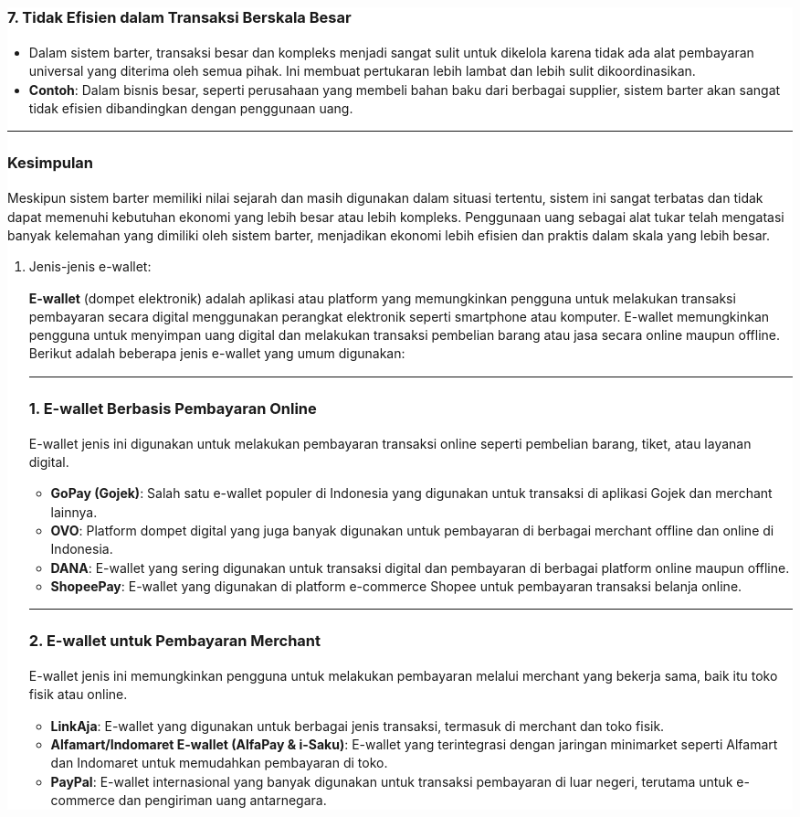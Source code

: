 
### **7. Tidak Efisien dalam Transaksi Berskala Besar**

- Dalam sistem barter, transaksi besar dan kompleks menjadi sangat sulit untuk dikelola karena tidak ada alat pembayaran universal yang diterima oleh semua pihak. Ini membuat pertukaran lebih lambat dan lebih sulit dikoordinasikan.
- **Contoh**: Dalam bisnis besar, seperti perusahaan yang membeli bahan baku dari berbagai supplier, sistem barter akan sangat tidak efisien dibandingkan dengan penggunaan uang.

---

### **Kesimpulan**

Meskipun sistem barter memiliki nilai sejarah dan masih digunakan dalam situasi tertentu, sistem ini sangat terbatas dan tidak dapat memenuhi kebutuhan ekonomi yang lebih besar atau lebih kompleks. Penggunaan uang sebagai alat tukar telah mengatasi banyak kelemahan yang dimiliki oleh sistem barter, menjadikan ekonomi lebih efisien dan praktis dalam skala yang lebih besar.

1. Jenis-jenis e-wallet:
    
    **E-wallet** (dompet elektronik) adalah aplikasi atau platform yang memungkinkan pengguna untuk melakukan transaksi pembayaran secara digital menggunakan perangkat elektronik seperti smartphone atau komputer. E-wallet memungkinkan pengguna untuk menyimpan uang digital dan melakukan transaksi pembelian barang atau jasa secara online maupun offline. Berikut adalah beberapa jenis e-wallet yang umum digunakan:
    
    ---
    
    ### **1. E-wallet Berbasis Pembayaran Online**
    
    E-wallet jenis ini digunakan untuk melakukan pembayaran transaksi online seperti pembelian barang, tiket, atau layanan digital.
    
    - **GoPay (Gojek)**: Salah satu e-wallet populer di Indonesia yang digunakan untuk transaksi di aplikasi Gojek dan merchant lainnya.
    - **OVO**: Platform dompet digital yang juga banyak digunakan untuk pembayaran di berbagai merchant offline dan online di Indonesia.
    - **DANA**: E-wallet yang sering digunakan untuk transaksi digital dan pembayaran di berbagai platform online maupun offline.
    - **ShopeePay**: E-wallet yang digunakan di platform e-commerce Shopee untuk pembayaran transaksi belanja online.
    
    ---
    
    ### **2. E-wallet untuk Pembayaran Merchant**
    
    E-wallet jenis ini memungkinkan pengguna untuk melakukan pembayaran melalui merchant yang bekerja sama, baik itu toko fisik atau online.
    
    - **LinkAja**: E-wallet yang digunakan untuk berbagai jenis transaksi, termasuk di merchant dan toko fisik.
    - **Alfamart/Indomaret E-wallet (AlfaPay & i-Saku)**: E-wallet yang terintegrasi dengan jaringan minimarket seperti Alfamart dan Indomaret untuk memudahkan pembayaran di toko.
    - **PayPal**: E-wallet internasional yang banyak digunakan untuk transaksi pembayaran di luar negeri, terutama untuk e-commerce dan pengiriman uang antarnegara.
    